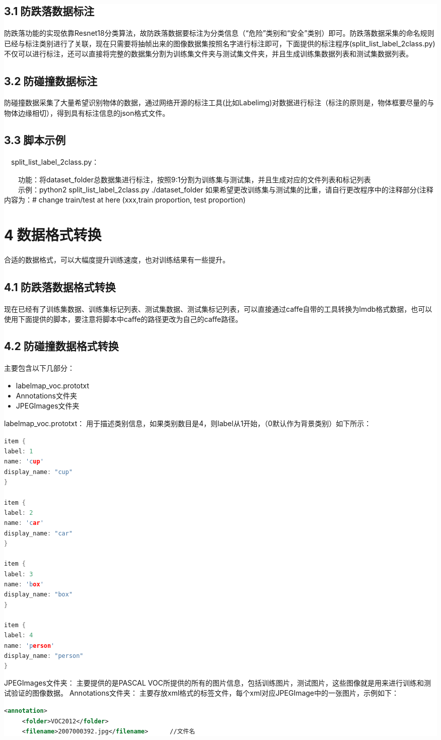 ## 3.1 防跌落数据标注
防跌落功能的实现依靠Resnet18分类算法，故防跌落数据要标注为分类信息（“危险”类别和“安全”类别）即可。防跌落数据采集的命名规则已经与标注类别进行了关联，现在只需要将抽帧出来的图像数据集按照名字进行标注即可，下面提供的标注程序(split_list_label_2class.py)不仅可以进行标注，还可以直接将完整的数据集分割为训练集文件夹与测试集文件夹，并且生成训练集数据列表和测试集数据列表。
## 3.2 防碰撞数据标注
防碰撞数据采集了大量希望识别物体的数据，通过网络开源的标注工具(比如Labelimg)对数据进行标注（标注的原则是，物体框要尽量的与物体边缘相切），得到具有标注信息的json格式文件。
## 3.3 脚本示例
&emsp;split_list_label_2class.py：  

&emsp;&emsp;功能：将dataset_folder总数据集进行标注，按照9:1分割为训练集与测试集，并且生成对应的文件列表和标记列表  
&emsp;&emsp;示例：python2 split_list_label_2class.py ./dataset_folder 如果希望更改训练集与测试集的比重，请自行更改程序中的注释部分(注释内容为：# change train/test at here (xxx,train proportion, test proportion)
# 4 数据格式转换
合适的数据格式，可以大幅度提升训练速度，也对训练结果有一些提升。
## 4.1 防跌落数据格式转换
现在已经有了训练集数据、训练集标记列表、测试集数据、测试集标记列表，可以直接通过caffe自带的工具转换为lmdb格式数据，也可以使用下面提供的脚本，要注意将脚本中caffe的路径更改为自己的caffe路径。
## 4.2 防碰撞数据格式转换
主要包含以下几部分：
- labelmap_voc.prototxt
- Annotations文件夹
- JPEGImages文件夹

labelmap_voc.prototxt：
用于描述类别信息，如果类别数目是4，则label从1开始，（0默认作为背景类别）如下所示：
```c++
item {
label: 1
name: 'cup'
display_name: "cup"
}

item {
label: 2
name: 'car'
display_name: "car"
}

item {
label: 3
name: 'box'
display_name: "box"
}

item {
label: 4
name: 'person'
display_name: "person"
}
```
JPEGImages文件夹：
主要提供的是PASCAL VOC所提供的所有的图片信息，包括训练图片，测试图片，这些图像就是用来进行训练和测试验证的图像数据。
Annotations文件夹：
主要存放xml格式的标签文件，每个xml对应JPEGImage中的一张图片，示例如下：
```xml
<annotation>  
   	 <folder>VOC2012</folder>                             
   	 <filename>2007000392.jpg</filename>      //文件名  
```